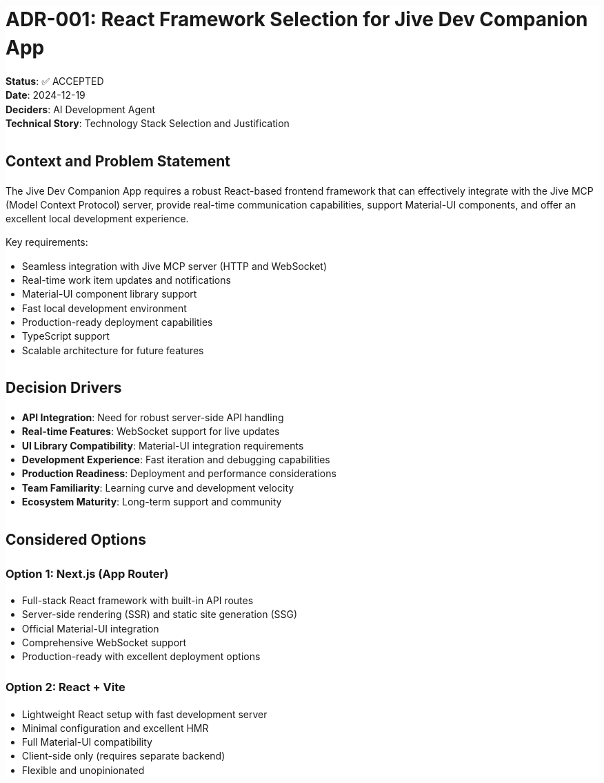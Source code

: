 # ADR-001: React Framework Selection for Jive Dev Companion App

**Status**: ✅ ACCEPTED  
**Date**: 2024-12-19  
**Deciders**: AI Development Agent  
**Technical Story**: Technology Stack Selection and Justification

## Context and Problem Statement

The Jive Dev Companion App requires a robust React-based frontend framework that can effectively integrate with the Jive MCP (Model Context Protocol) server, provide real-time communication capabilities, support Material-UI components, and offer an excellent local development experience.

Key requirements:
- Seamless integration with Jive MCP server (HTTP and WebSocket)
- Real-time work item updates and notifications
- Material-UI component library support
- Fast local development environment
- Production-ready deployment capabilities
- TypeScript support
- Scalable architecture for future features

## Decision Drivers

- **API Integration**: Need for robust server-side API handling
- **Real-time Features**: WebSocket support for live updates
- **UI Library Compatibility**: Material-UI integration requirements
- **Development Experience**: Fast iteration and debugging capabilities
- **Production Readiness**: Deployment and performance considerations
- **Team Familiarity**: Learning curve and development velocity
- **Ecosystem Maturity**: Long-term support and community

## Considered Options

### Option 1: Next.js (App Router)
- Full-stack React framework with built-in API routes
- Server-side rendering (SSR) and static site generation (SSG)
- Official Material-UI integration
- Comprehensive WebSocket support
- Production-ready with excellent deployment options

### Option 2: React + Vite
- Lightweight React setup with fast development server
- Minimal configuration and excellent HMR
- Full Material-UI compatibility
- Client-side only (requires separate backend)
- Flexible and unopinionated
